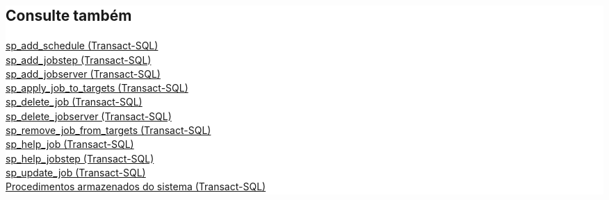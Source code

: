 ## <a name="see-also"></a>Consulte também  
 [sp_add_schedule &#40;Transact-SQL&#41;](../../relational-databases/system-stored-procedures/sp-add-schedule-transact-sql.md)   
 [sp_add_jobstep &#40;Transact-SQL&#41;](../../relational-databases/system-stored-procedures/sp-add-jobstep-transact-sql.md)   
 [sp_add_jobserver &#40;Transact-SQL&#41;](../../relational-databases/system-stored-procedures/sp-add-jobserver-transact-sql.md)   
 [sp_apply_job_to_targets &#40;Transact-SQL&#41;](../../relational-databases/system-stored-procedures/sp-apply-job-to-targets-transact-sql.md)   
 [sp_delete_job &#40;Transact-SQL&#41;](../../relational-databases/system-stored-procedures/sp-delete-job-transact-sql.md)   
 [sp_delete_jobserver &#40;Transact-SQL&#41;](../../relational-databases/system-stored-procedures/sp-delete-jobserver-transact-sql.md)   
 [sp_remove_job_from_targets &#40;Transact-SQL&#41;](../../relational-databases/system-stored-procedures/sp-remove-job-from-targets-transact-sql.md)   
 [sp_help_job &#40;Transact-SQL&#41;](../../relational-databases/system-stored-procedures/sp-help-job-transact-sql.md)   
 [sp_help_jobstep &#40;Transact-SQL&#41;](../../relational-databases/system-stored-procedures/sp-help-jobstep-transact-sql.md)   
 [sp_update_job &#40;Transact-SQL&#41;](../../relational-databases/system-stored-procedures/sp-update-job-transact-sql.md)   
 [Procedimentos armazenados do sistema &#40;Transact-SQL&#41;](../../relational-databases/system-stored-procedures/system-stored-procedures-transact-sql.md)  
  
  
